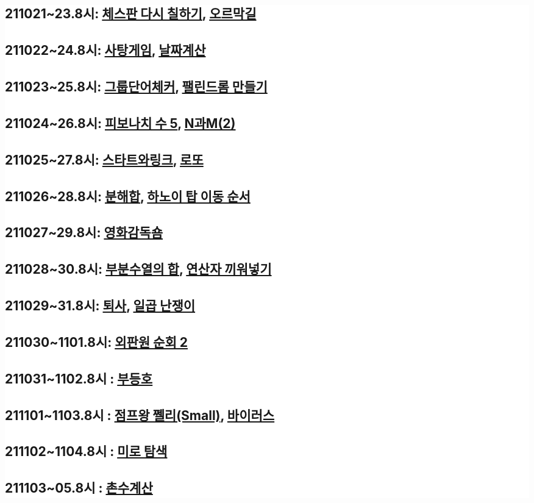 ## 211021~23.8시: [체스판 다시 칠하기](https://www.acmicpc.net/problem/1018), [오르막길](https://www.acmicpc.net/problem/2846)

## 211022~24.8시: [사탕게임](https://www.acmicpc.net/problem/3085), [날짜계산](https://www.acmicpc.net/problem/1476)

## 211023~25.8시: [그룹단어체커](https://www.acmicpc.net/problem/1316), [팰린드롬 만들기](https://www.acmicpc.net/problem/1254)

## 211024~26.8시: [피보나치 수 5](https://www.acmicpc.net/problem/10870), [N과M(2)](https://www.acmicpc.net/problem/15650)

## 211025~27.8시: [스타트와링크](https://www.acmicpc.net/problem/14889), [로또](https://www.acmicpc.net/problem/6603)

## 211026~28.8시: [분해합](https://www.acmicpc.net/problem/2231), [하노이 탑 이동 순서](https://www.acmicpc.net/problem/11729)

## 211027~29.8시: [영화감독숌](https://www.acmicpc.net/problem/1436)

## 211028~30.8시: [부분수열의 합](https://www.acmicpc.net/problem/1182), [연산자 끼워넣기](https://www.acmicpc.net/problem/14888)

## 211029~31.8시: [퇴사](https://www.acmicpc.net/problem/14501), [일곱 난쟁이](https://www.acmicpc.net/problem/2309)

## 211030~1101.8시: [외판원 순회 2](https://www.acmicpc.net/problem/10971)

## 211031~1102.8시 : [부등호](https://www.acmicpc.net/problem/2529)

## 211101~1103.8시 : [점프왕 쩰리(Small)](https://www.acmicpc.net/problem/16173), [바이러스](https://www.acmicpc.net/problem/2606)

## 211102~1104.8시 : [미로 탐색](https://www.acmicpc.net/problem/2178)

## 211103~05.8시 : [촌수계산](https://www.acmicpc.net/problem/2644)
